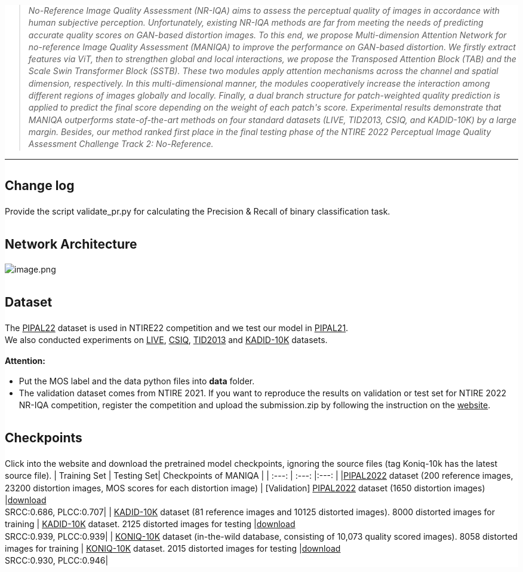 > *No-Reference Image Quality Assessment (NR-IQA) aims to assess the perceptual quality of images in accordance with human subjective perception. Unfortunately, existing NR-IQA methods are far from meeting the needs of predicting accurate quality scores on GAN-based distortion images. To this end, we propose Multi-dimension Attention Network for no-reference Image Quality Assessment (MANIQA) to improve the performance on GAN-based distortion. We firstly extract features via ViT, then to strengthen global and local interactions, we propose the Transposed Attention Block (TAB) and the Scale Swin Transformer Block (SSTB). These two modules apply attention mechanisms across the channel and spatial dimension, respectively. In this multi-dimensional manner, the modules cooperatively increase the interaction among different regions of images globally and locally. Finally, a dual branch structure for patch-weighted quality prediction is applied to predict the final score depending on the weight of each patch's score. Experimental results demonstrate that MANIQA outperforms state-of-the-art methods on four standard datasets (LIVE, TID2013, CSIQ, and KADID-10K) by a large margin. Besides, our method ranked first place in the final testing phase of the NTIRE 2022 Perceptual Image Quality Assessment Challenge Track 2: No-Reference.* 
---

## Change log

Provide the script validate_pr.py for calculating the Precision & Recall of binary classification task.

## Network Architecture
![image.png](image/pipeline.png)

## Dataset
The [PIPAL22](https://codalab.lisn.upsaclay.fr/competitions/1568#participate-get_data) dataset is used in NTIRE22 competition and we test our model in [PIPAL21](https://competitions.codalab.org/competitions/28050#participate).  
We also conducted experiments on [LIVE](https://live.ece.utexas.edu/research/Quality/subjective.htm), [CSIQ](https://qualinet.github.io/databases/image/categorical_image_quality_csiq_database/), [TID2013](https://qualinet.github.io/databases/image/tampere_image_database_tid2013/) and [KADID-10K](http://database.mmsp-kn.de/kadid-10k-database.html) datasets. 

**Attention:**
- Put the MOS label and the data python files into **data** folder. 
- The validation dataset comes from NTIRE 2021. If you want to reproduce the results on validation or test set for NTIRE 2022 NR-IQA competition, register the competition and upload the submission.zip by following the instruction on the [website](https://codalab.lisn.upsaclay.fr/competitions/1568#participate).

## Checkpoints

Click into the website and download the pretrained model checkpoints, ignoring the source files (tag Koniq-10k has the latest source file).
| Training Set | Testing Set|        Checkpoints of MANIQA     | 
| :---:        |     :---:      |:---:      |
|[PIPAL2022](https://codalab.lisn.upsaclay.fr/competitions/1568#participate-get_data) dataset (200 reference images, 23200 distortion images, MOS scores for each distortion image) | [Validation] [PIPAL2022](https://codalab.lisn.upsaclay.fr/competitions/1568#participate-get_data) dataset (1650 distortion images) |[download](https://github.com/IIGROUP/MANIQA/releases/tag/PIPAL22-VALID-CKPT) <br /> SRCC:0.686, PLCC:0.707|
| [KADID-10K](http://database.mmsp-kn.de/kadid-10k-database.html) dataset (81 reference images and 10125 distorted images). 8000 distorted images for training | [KADID-10K](http://database.mmsp-kn.de/kadid-10k-database.html) dataset. 2125 distorted images for testing |[download](https://github.com/IIGROUP/MANIQA/releases/tag/Kadid10k)<br />SRCC:0.939, PLCC:0.939|
| [KONIQ-10K](http://database.mmsp-kn.de/koniq-10k-database.html) dataset (in-the-wild database, consisting of 10,073 quality scored images). 8058 distorted images for training | [KONIQ-10K](http://database.mmsp-kn.de/koniq-10k-database.html) dataset. 2015 distorted images for testing |[download](https://github.com/IIGROUP/MANIQA/releases/tag/Koniq10k)<br />SRCC:0.930, PLCC:0.946|
